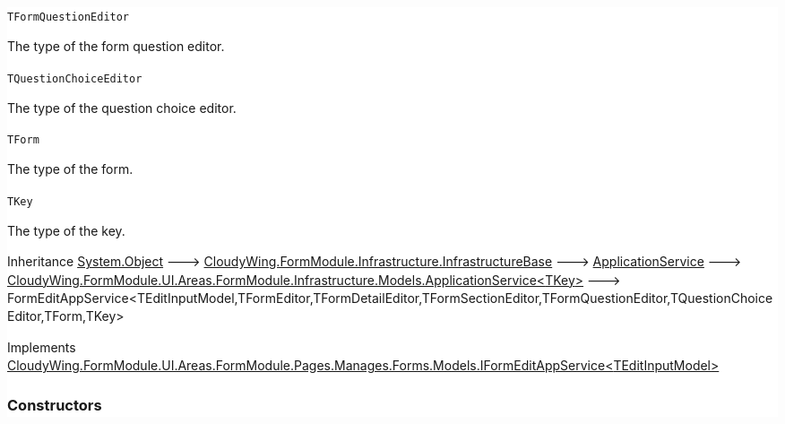 `TFormQuestionEditor`

The type of the form question editor.

<a name='CloudyWing.FormModule.UI.Areas.FormModule.Pages.Manages.Forms.Models.FormEditAppService_TEditInputModel,TFormEditor,TFormDetailEditor,TFormSectionEditor,TFormQuestionEditor,TQuestionChoiceEditor,TForm,TKey_.TQuestionChoiceEditor'></a>

`TQuestionChoiceEditor`

The type of the question choice editor.

<a name='CloudyWing.FormModule.UI.Areas.FormModule.Pages.Manages.Forms.Models.FormEditAppService_TEditInputModel,TFormEditor,TFormDetailEditor,TFormSectionEditor,TFormQuestionEditor,TQuestionChoiceEditor,TForm,TKey_.TForm'></a>

`TForm`

The type of the form.

<a name='CloudyWing.FormModule.UI.Areas.FormModule.Pages.Manages.Forms.Models.FormEditAppService_TEditInputModel,TFormEditor,TFormDetailEditor,TFormSectionEditor,TFormQuestionEditor,TQuestionChoiceEditor,TForm,TKey_.TKey'></a>

`TKey`

The type of the key.

Inheritance [System.Object](https://docs.microsoft.com/en-us/dotnet/api/System.Object 'System.Object') &#129106; [CloudyWing.FormModule.Infrastructure.InfrastructureBase](https://docs.microsoft.com/en-us/dotnet/api/CloudyWing.FormModule.Infrastructure.InfrastructureBase 'CloudyWing.FormModule.Infrastructure.InfrastructureBase') &#129106; [ApplicationService](CloudyWing.FormModule.UI.Areas.FormModule.Infrastructure.Models.md#CloudyWing.FormModule.UI.Areas.FormModule.Infrastructure.Models.ApplicationService 'CloudyWing.FormModule.UI.Areas.FormModule.Infrastructure.Models.ApplicationService') &#129106; [CloudyWing.FormModule.UI.Areas.FormModule.Infrastructure.Models.ApplicationService&lt;](CloudyWing.FormModule.UI.Areas.FormModule.Infrastructure.Models.md#CloudyWing.FormModule.UI.Areas.FormModule.Infrastructure.Models.ApplicationService_TKey_ 'CloudyWing.FormModule.UI.Areas.FormModule.Infrastructure.Models.ApplicationService<TKey>')[TKey](CloudyWing.FormModule.UI.Areas.FormModule.Pages.Manages.Forms.Models.md#CloudyWing.FormModule.UI.Areas.FormModule.Pages.Manages.Forms.Models.FormEditAppService_TEditInputModel,TFormEditor,TFormDetailEditor,TFormSectionEditor,TFormQuestionEditor,TQuestionChoiceEditor,TForm,TKey_.TKey 'CloudyWing.FormModule.UI.Areas.FormModule.Pages.Manages.Forms.Models.FormEditAppService<TEditInputModel,TFormEditor,TFormDetailEditor,TFormSectionEditor,TFormQuestionEditor,TQuestionChoiceEditor,TForm,TKey>.TKey')[&gt;](CloudyWing.FormModule.UI.Areas.FormModule.Infrastructure.Models.md#CloudyWing.FormModule.UI.Areas.FormModule.Infrastructure.Models.ApplicationService_TKey_ 'CloudyWing.FormModule.UI.Areas.FormModule.Infrastructure.Models.ApplicationService<TKey>') &#129106; FormEditAppService<TEditInputModel,TFormEditor,TFormDetailEditor,TFormSectionEditor,TFormQuestionEditor,TQuestionChoiceEditor,TForm,TKey>

Implements [CloudyWing.FormModule.UI.Areas.FormModule.Pages.Manages.Forms.Models.IFormEditAppService&lt;](CloudyWing.FormModule.UI.Areas.FormModule.Pages.Manages.Forms.Models.md#CloudyWing.FormModule.UI.Areas.FormModule.Pages.Manages.Forms.Models.IFormEditAppService_TEditInputModel_ 'CloudyWing.FormModule.UI.Areas.FormModule.Pages.Manages.Forms.Models.IFormEditAppService<TEditInputModel>')[TEditInputModel](CloudyWing.FormModule.UI.Areas.FormModule.Pages.Manages.Forms.Models.md#CloudyWing.FormModule.UI.Areas.FormModule.Pages.Manages.Forms.Models.FormEditAppService_TEditInputModel,TFormEditor,TFormDetailEditor,TFormSectionEditor,TFormQuestionEditor,TQuestionChoiceEditor,TForm,TKey_.TEditInputModel 'CloudyWing.FormModule.UI.Areas.FormModule.Pages.Manages.Forms.Models.FormEditAppService<TEditInputModel,TFormEditor,TFormDetailEditor,TFormSectionEditor,TFormQuestionEditor,TQuestionChoiceEditor,TForm,TKey>.TEditInputModel')[&gt;](CloudyWing.FormModule.UI.Areas.FormModule.Pages.Manages.Forms.Models.md#CloudyWing.FormModule.UI.Areas.FormModule.Pages.Manages.Forms.Models.IFormEditAppService_TEditInputModel_ 'CloudyWing.FormModule.UI.Areas.FormModule.Pages.Manages.Forms.Models.IFormEditAppService<TEditInputModel>')
### Constructors
